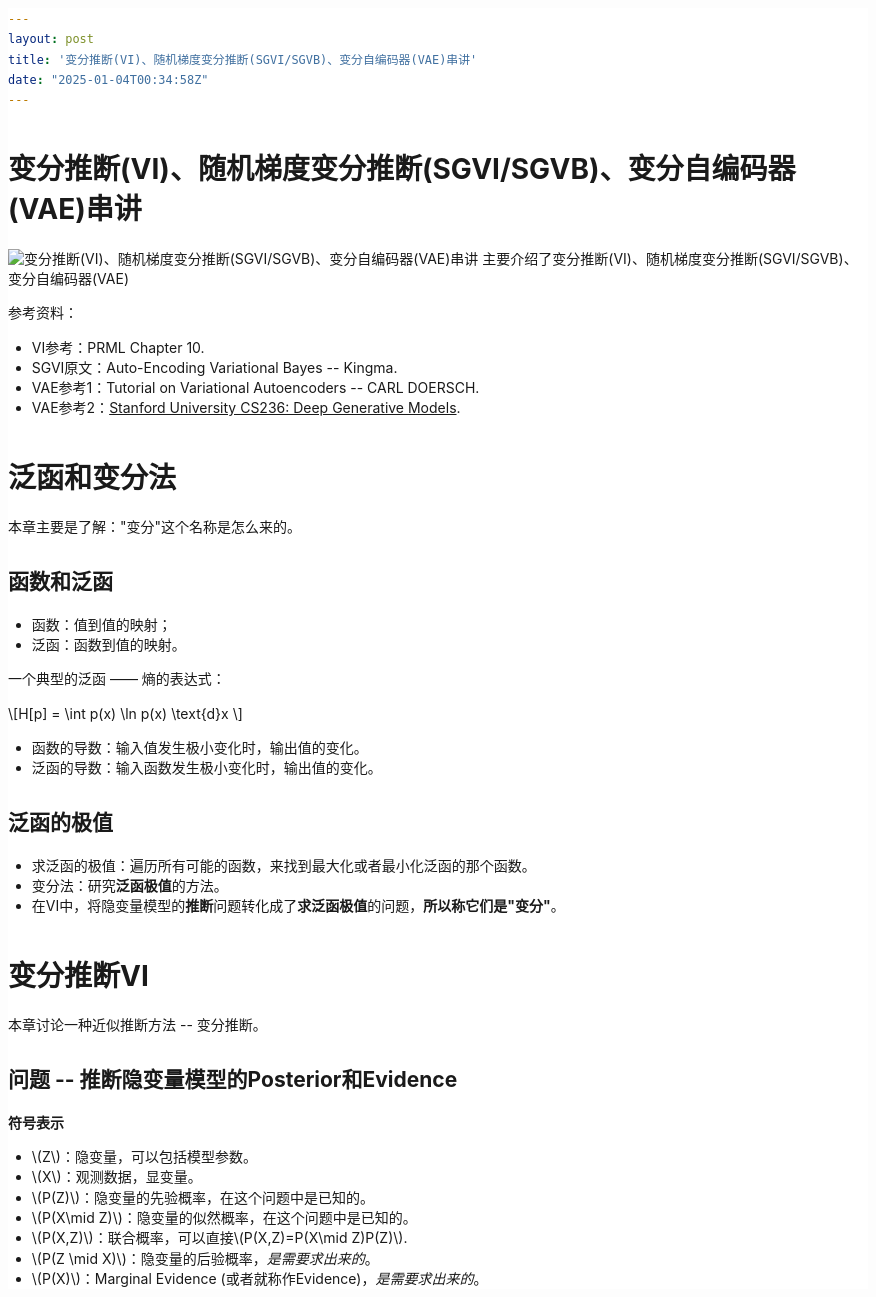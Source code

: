 ```yaml
---
layout: post
title: '变分推断(VI)、随机梯度变分推断(SGVI/SGVB)、变分自编码器(VAE)串讲'
date: "2025-01-04T00:34:58Z"
---
```

变分推断(VI)、随机梯度变分推断(SGVI/SGVB)、变分自编码器(VAE)串讲
==========================================

![变分推断(VI)、随机梯度变分推断(SGVI/SGVB)、变分自编码器(VAE)串讲](https://img2024.cnblogs.com/blog/2568389/202501/2568389-20250103230742090-366913358.png) 主要介绍了变分推断(VI)、随机梯度变分推断(SGVI/SGVB)、变分自编码器(VAE)

参考资料：

*   VI参考：PRML Chapter 10.
*   SGVI原文：Auto-Encoding Variational Bayes -- Kingma.
*   VAE参考1：Tutorial on Variational Autoencoders -- CARL DOERSCH.
*   VAE参考2：[Stanford University CS236: Deep Generative Models](https://deepgenerativemodels.github.io/).

泛函和变分法
======

本章主要是了解："变分"这个名称是怎么来的。

函数和泛函
-----

*   函数：值到值的映射；
*   泛函：函数到值的映射。

一个典型的泛函 —— 熵的表达式：

\\\[H\[p\] = \\int p(x) \\ln p(x) \\text{d}x \\\]

*   函数的导数：输入值发生极小变化时，输出值的变化。
*   泛函的导数：输入函数发生极小变化时，输出值的变化。

泛函的极值
-----

*   求泛函的极值：遍历所有可能的函数，来找到最大化或者最小化泛函的那个函数。
*   变分法：研究**泛函极值**的方法。
*   在VI中，将隐变量模型的**推断**问题转化成了**求泛函极值**的问题，**所以称它们是"变分"**。

变分推断VI
======

本章讨论一种近似推断方法 -- 变分推断。

问题 -- 推断隐变量模型的Posterior和Evidence
--------------------------------

**符号表示**

*   \\(Z\\)：隐变量，可以包括模型参数。
*   \\(X\\)：观测数据，显变量。
*   \\(P(Z)\\)：隐变量的先验概率，在这个问题中是已知的。
*   \\(P(X\\mid Z)\\)：隐变量的似然概率，在这个问题中是已知的。
*   \\(P(X,Z)\\)：联合概率，可以直接\\(P(X,Z)=P(X\\mid Z)P(Z)\\).
*   \\(P(Z \\mid X)\\)：隐变量的后验概率，_是需要求出来的_。
*   \\(P(X)\\)：Marginal Evidence (或者就称作Evidence)，_是需要求出来的_。
